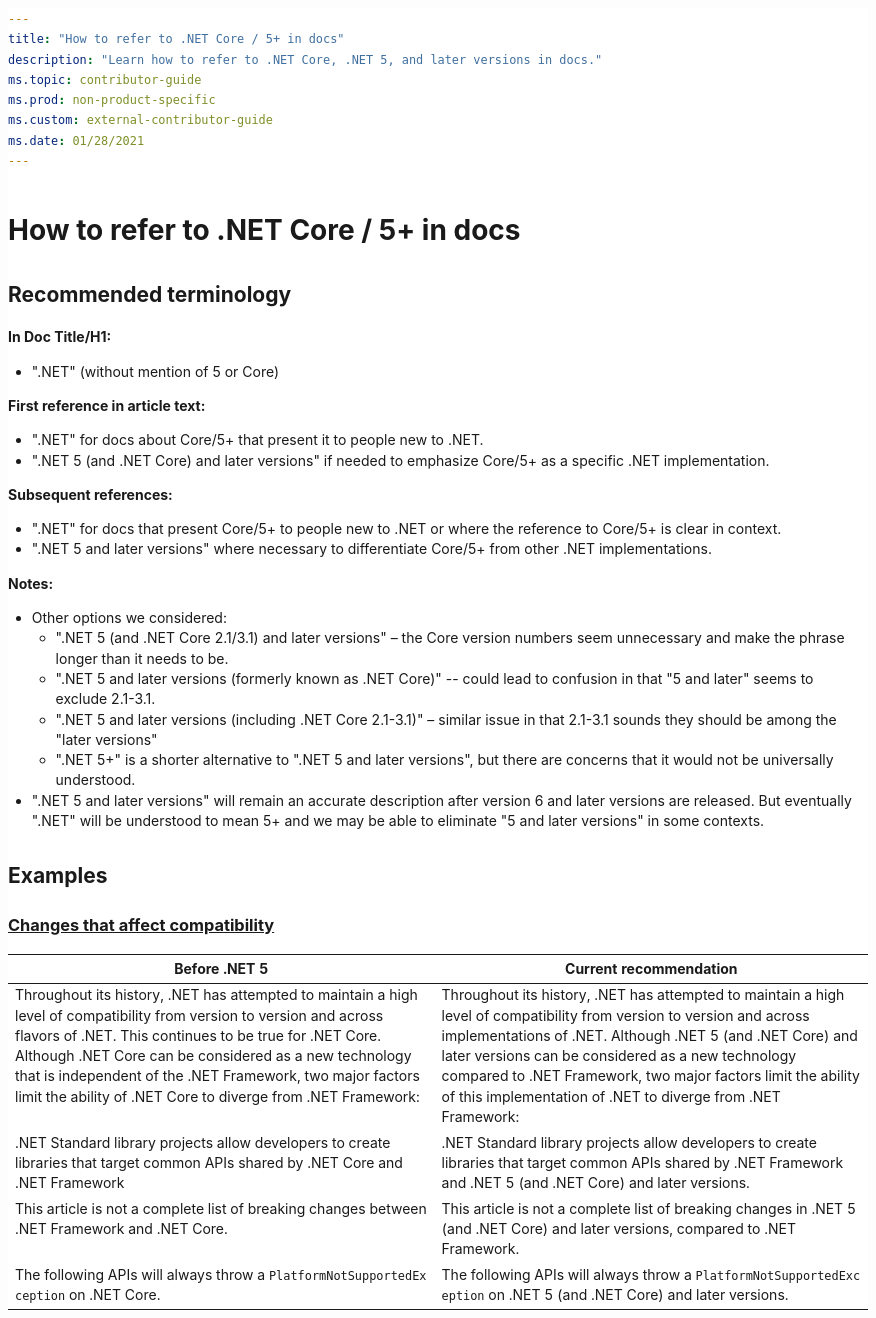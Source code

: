 ```yaml
---
title: "How to refer to .NET Core / 5+ in docs"
description: "Learn how to refer to .NET Core, .NET 5, and later versions in docs."
ms.topic: contributor-guide
ms.prod: non-product-specific
ms.custom: external-contributor-guide
ms.date: 01/28/2021
---
```

# How to refer to .NET Core / 5+ in docs

## Recommended terminology

**In Doc Title/H1:**

- ".NET" (without mention of 5 or Core)

**First reference in article text:**

- ".NET" for docs about Core/5+ that present it to people new to .NET.
- ".NET 5 (and .NET Core) and later versions" if needed to emphasize Core/5+ as a specific .NET implementation.

**Subsequent references:**

- ".NET" for docs that present Core/5+ to people new to .NET or where the reference to Core/5+ is clear in context.
- ".NET 5 and later versions" where necessary to differentiate Core/5+ from other .NET implementations.

**Notes:**

- Other options we considered:
  - ".NET 5 (and .NET Core 2.1/3.1) and later versions" – the Core version numbers seem unnecessary and make the phrase longer than it needs to be.
  - ".NET 5 and later versions (formerly known as .NET Core)" -- could lead to confusion in that "5 and later" seems to exclude 2.1-3.1.
  - ".NET 5 and later versions (including .NET Core 2.1-3.1)" – similar issue in that 2.1-3.1 sounds they should be among the "later versions"
  - ".NET 5+" is a shorter alternative to ".NET 5 and later versions", but there are concerns that it would not be universally understood.
- ".NET 5 and later versions" will remain an accurate description after version 6 and later versions are released. But eventually ".NET" will be understood to mean 5+ and we may be able to eliminate "5 and later versions" in some contexts.

## Examples

### [Changes that affect compatibility](/dotnet/core/compatibility/)

| Before .NET 5 | Current recommendation |
| --- | --- |
| Throughout its history, .NET has attempted to maintain a high level of compatibility from version to version and across flavors of .NET. This continues to be true for .NET Core. Although .NET Core can be considered as a new technology that is independent of the .NET Framework, two major factors limit the ability of .NET Core to diverge from .NET Framework: | Throughout its history, .NET has attempted to maintain a high level of compatibility from version to version and across implementations of .NET. Although .NET 5 (and .NET Core) and later versions can be considered as a new technology compared to .NET Framework, two major factors limit the ability of this implementation of .NET to diverge from .NET Framework: |
| .NET Standard library projects allow developers to create libraries that target common APIs shared by .NET Core and .NET Framework | .NET Standard library projects allow developers to create libraries that target common APIs shared by .NET Framework and .NET 5 (and .NET Core) and later versions. |
| This article is not a complete list of breaking changes between .NET Framework and .NET Core. | This article is not a complete list of breaking changes in .NET 5 (and .NET Core) and later versions, compared to .NET Framework. |
| The following APIs will always throw a `PlatformNotSupportedException` on .NET Core. | The following APIs will always throw a `PlatformNotSupportedException` on .NET 5 (and .NET Core) and later versions. |
